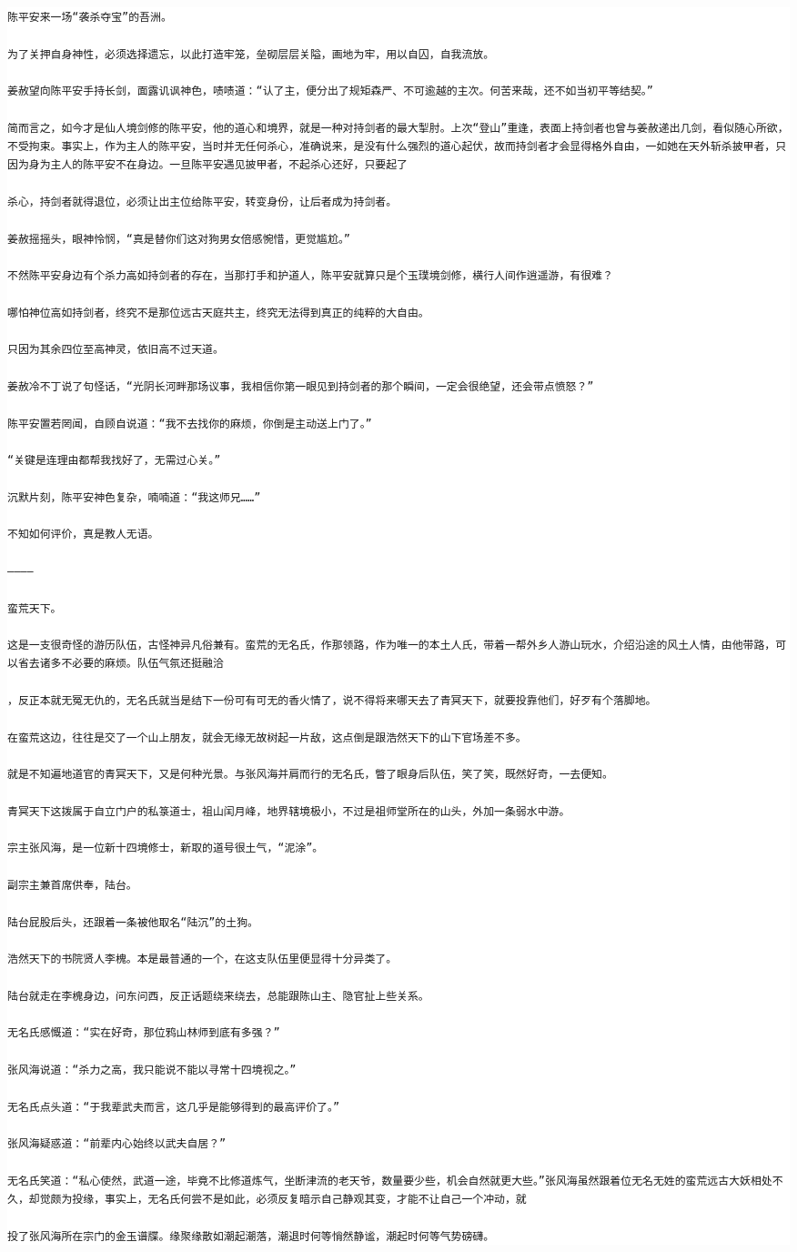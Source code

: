     陈平安来一场“袭杀夺宝”的吾洲。

    为了关押自身神性，必须选择遗忘，以此打造牢笼，垒砌层层关隘，画地为牢，用以自囚，自我流放。

    姜赦望向陈平安手持长剑，面露讥讽神色，啧啧道：“认了主，便分出了规矩森严、不可逾越的主次。何苦来哉，还不如当初平等结契。”

    简而言之，如今才是仙人境剑修的陈平安，他的道心和境界，就是一种对持剑者的最大掣肘。上次“登山”重逢，表面上持剑者也曾与姜赦递出几剑，看似随心所欲，不受拘束。事实上，作为主人的陈平安，当时并无任何杀心，准确说来，是没有什么强烈的道心起伏，故而持剑者才会显得格外自由，一如她在天外斩杀披甲者，只因为身为主人的陈平安不在身边。一旦陈平安遇见披甲者，不起杀心还好，只要起了

    杀心，持剑者就得退位，必须让出主位给陈平安，转变身份，让后者成为持剑者。

    姜赦摇摇头，眼神怜悯，“真是替你们这对狗男女倍感惋惜，更觉尴尬。”

    不然陈平安身边有个杀力高如持剑者的存在，当那打手和护道人，陈平安就算只是个玉璞境剑修，横行人间作逍遥游，有很难？

    哪怕神位高如持剑者，终究不是那位远古天庭共主，终究无法得到真正的纯粹的大自由。

    只因为其余四位至高神灵，依旧高不过天道。

    姜赦冷不丁说了句怪话，“光阴长河畔那场议事，我相信你第一眼见到持剑者的那个瞬间，一定会很绝望，还会带点愤怒？”

    陈平安置若罔闻，自顾自说道：“我不去找你的麻烦，你倒是主动送上门了。”

    “关键是连理由都帮我找好了，无需过心关。”

    沉默片刻，陈平安神色复杂，喃喃道：“我这师兄……”

    不知如何评价，真是教人无语。

    ————

    蛮荒天下。

    这是一支很奇怪的游历队伍，古怪神异凡俗兼有。蛮荒的无名氏，作那领路，作为唯一的本土人氏，带着一帮外乡人游山玩水，介绍沿途的风土人情，由他带路，可以省去诸多不必要的麻烦。队伍气氛还挺融洽

    ，反正本就无冤无仇的，无名氏就当是结下一份可有可无的香火情了，说不得将来哪天去了青冥天下，就要投靠他们，好歹有个落脚地。

    在蛮荒这边，往往是交了一个山上朋友，就会无缘无故树起一片敌，这点倒是跟浩然天下的山下官场差不多。

    就是不知遍地道官的青冥天下，又是何种光景。与张风海并肩而行的无名氏，瞥了眼身后队伍，笑了笑，既然好奇，一去便知。

    青冥天下这拨属于自立门户的私箓道士，祖山闰月峰，地界辖境极小，不过是祖师堂所在的山头，外加一条弱水中游。

    宗主张风海，是一位新十四境修士，新取的道号很土气，“泥涂”。

    副宗主兼首席供奉，陆台。

    陆台屁股后头，还跟着一条被他取名“陆沉”的土狗。

    浩然天下的书院贤人李槐。本是最普通的一个，在这支队伍里便显得十分异类了。

    陆台就走在李槐身边，问东问西，反正话题绕来绕去，总能跟陈山主、隐官扯上些关系。

    无名氏感慨道：“实在好奇，那位鸦山林师到底有多强？”

    张风海说道：“杀力之高，我只能说不能以寻常十四境视之。”

    无名氏点头道：“于我辈武夫而言，这几乎是能够得到的最高评价了。”

    张风海疑惑道：“前辈内心始终以武夫自居？”

    无名氏笑道：“私心使然，武道一途，毕竟不比修道炼气，坐断津流的老天爷，数量要少些，机会自然就更大些。”张风海虽然跟着位无名无姓的蛮荒远古大妖相处不久，却觉颇为投缘，事实上，无名氏何尝不是如此，必须反复暗示自己静观其变，才能不让自己一个冲动，就

    投了张风海所在宗门的金玉谱牒。缘聚缘散如潮起潮落，潮退时何等悄然静谧，潮起时何等气势磅礴。
